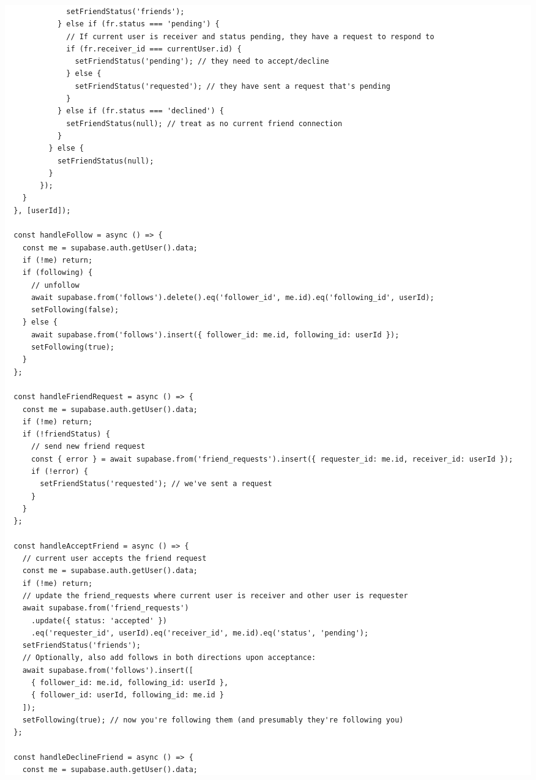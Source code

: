 ```tsx
              setFriendStatus('friends');
            } else if (fr.status === 'pending') {
              // If current user is receiver and status pending, they have a request to respond to
              if (fr.receiver_id === currentUser.id) {
                setFriendStatus('pending'); // they need to accept/decline
              } else {
                setFriendStatus('requested'); // they have sent a request that's pending
              }
            } else if (fr.status === 'declined') {
              setFriendStatus(null); // treat as no current friend connection
            }
          } else {
            setFriendStatus(null);
          }
        });
    }
  }, [userId]);

  const handleFollow = async () => {
    const me = supabase.auth.getUser().data;
    if (!me) return;
    if (following) {
      // unfollow
      await supabase.from('follows').delete().eq('follower_id', me.id).eq('following_id', userId);
      setFollowing(false);
    } else {
      await supabase.from('follows').insert({ follower_id: me.id, following_id: userId });
      setFollowing(true);
    }
  };

  const handleFriendRequest = async () => {
    const me = supabase.auth.getUser().data;
    if (!me) return;
    if (!friendStatus) {
      // send new friend request
      const { error } = await supabase.from('friend_requests').insert({ requester_id: me.id, receiver_id: userId });
      if (!error) {
        setFriendStatus('requested'); // we've sent a request
      }
    }
  };

  const handleAcceptFriend = async () => {
    // current user accepts the friend request
    const me = supabase.auth.getUser().data;
    if (!me) return;
    // update the friend_requests where current user is receiver and other user is requester
    await supabase.from('friend_requests')
      .update({ status: 'accepted' })
      .eq('requester_id', userId).eq('receiver_id', me.id).eq('status', 'pending');
    setFriendStatus('friends');
    // Optionally, also add follows in both directions upon acceptance:
    await supabase.from('follows').insert([
      { follower_id: me.id, following_id: userId },
      { follower_id: userId, following_id: me.id }
    ]);
    setFollowing(true); // now you're following them (and presumably they're following you)
  };

  const handleDeclineFriend = async () => {
    const me = supabase.auth.getUser().data;
```